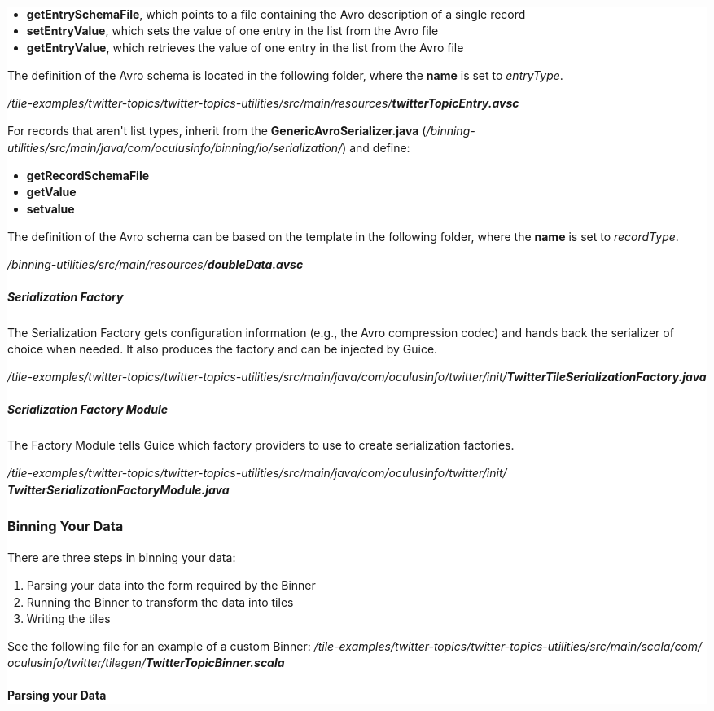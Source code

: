 - **getEntrySchemaFile**, which points to a file containing the Avro description of a single record
- **setEntryValue**, which sets the value of one entry in the list from the Avro file
- **getEntryValue**, which retrieves the value of one entry in the list from the Avro file

The definition of the Avro schema is located in the following folder, where the **name** is set to *entryType*.

<p><em>/tile-examples/twitter-topics/twitter-topics-utilities/src/main/resources/<wbr><strong>twitterTopicEntry.avsc</strong></em></p>

For records that aren't list types, inherit from the **GenericAvroSerializer.java** (<em>/binning-utilities/src/main/java/com/oculusinfo/binning/io/<wbr>serialization/</em>) and define:

- **getRecordSchemaFile**
- **getValue**
- **setvalue**

The definition of the Avro schema can be based on the template in the following folder, where the **name** is set to *recordType*.

<p><em>/binning-utilities/<wbr>src/<wbr>main/<wbr>resources/<wbr><strong>doubleData.avsc</strong></em></p>

##### <a name="serialization-factory"></a> Serialization Factory #####

The Serialization Factory gets configuration information (e.g., the Avro compression codec) and hands back the serializer of choice when needed. It also produces the factory and can be injected by Guice.

<p><em>/tile-examples/<wbr>twitter-topics/<wbr>twitter-topics-utilities/<wbr>src/<wbr>main/<wbr>java/<wbr>com/<wbr>oculusinfo/<wbr>twitter/<wbr>init/<strong>TwitterTileSerializationFactory.java</strong></em></p>

##### <a name="serialization-factory-module"></a> Serialization Factory Module #####

The Factory Module tells Guice which factory providers to use to create serialization factories.

<p><em>/tile-examples/<wbr>twitter-topics/<wbr>twitter-topics-utilities/<wbr>src/<wbr>main/<wbr>java/<wbr>com/<wbr>oculusinfo/<wbr>twitter/<wbr>init/<wbr><strong>TwitterSerializationFactoryModule.java</strong></em></p>

### <a name="binning-your-data"></a> Binning Your Data ###

There are three steps in binning your data:

1. Parsing your data into the form required by the Binner
2. Running the Binner to transform the data into tiles
3. Writing the tiles

See the following file for an example of a custom Binner: <em>/tile-examples/<wbr>twitter-topics/<wbr>twitter-topics-utilities/<wbr>src/<wbr>main/<wbr>scala/<wbr>com/<wbr>oculusinfo/<wbr>twitter/<wbr>tilegen/<wbr><strong>TwitterTopicBinner.scala</strong></em>

#### <a name="parsing-data"></a> Parsing your Data ####
